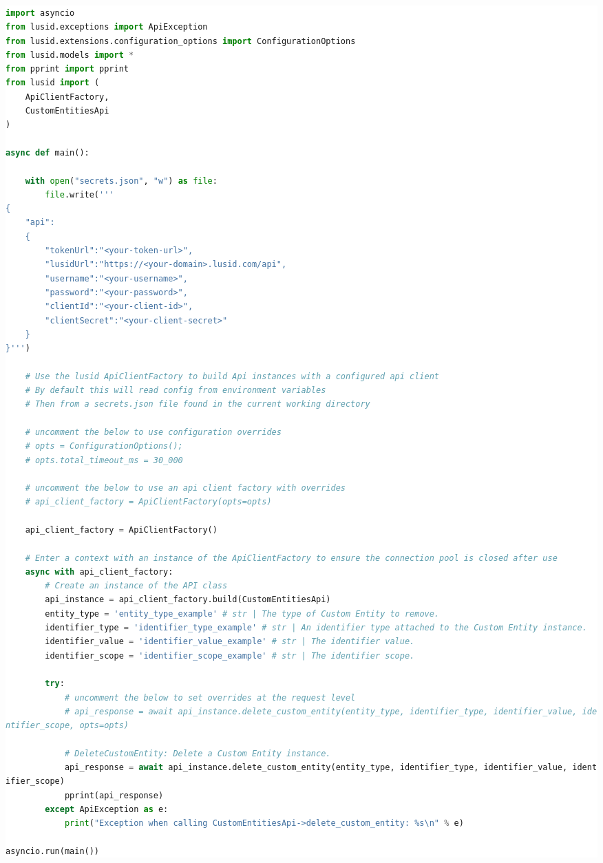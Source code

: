 ```python
import asyncio
from lusid.exceptions import ApiException
from lusid.extensions.configuration_options import ConfigurationOptions
from lusid.models import *
from pprint import pprint
from lusid import (
    ApiClientFactory,
    CustomEntitiesApi
)

async def main():

    with open("secrets.json", "w") as file:
        file.write('''
{
    "api":
    {
        "tokenUrl":"<your-token-url>",
        "lusidUrl":"https://<your-domain>.lusid.com/api",
        "username":"<your-username>",
        "password":"<your-password>",
        "clientId":"<your-client-id>",
        "clientSecret":"<your-client-secret>"
    }
}''')

    # Use the lusid ApiClientFactory to build Api instances with a configured api client
    # By default this will read config from environment variables
    # Then from a secrets.json file found in the current working directory

    # uncomment the below to use configuration overrides
    # opts = ConfigurationOptions();
    # opts.total_timeout_ms = 30_000

    # uncomment the below to use an api client factory with overrides
    # api_client_factory = ApiClientFactory(opts=opts)

    api_client_factory = ApiClientFactory()

    # Enter a context with an instance of the ApiClientFactory to ensure the connection pool is closed after use
    async with api_client_factory:
        # Create an instance of the API class
        api_instance = api_client_factory.build(CustomEntitiesApi)
        entity_type = 'entity_type_example' # str | The type of Custom Entity to remove.
        identifier_type = 'identifier_type_example' # str | An identifier type attached to the Custom Entity instance.
        identifier_value = 'identifier_value_example' # str | The identifier value.
        identifier_scope = 'identifier_scope_example' # str | The identifier scope.

        try:
            # uncomment the below to set overrides at the request level
            # api_response = await api_instance.delete_custom_entity(entity_type, identifier_type, identifier_value, identifier_scope, opts=opts)

            # DeleteCustomEntity: Delete a Custom Entity instance.
            api_response = await api_instance.delete_custom_entity(entity_type, identifier_type, identifier_value, identifier_scope)
            pprint(api_response)
        except ApiException as e:
            print("Exception when calling CustomEntitiesApi->delete_custom_entity: %s\n" % e)

asyncio.run(main())
```